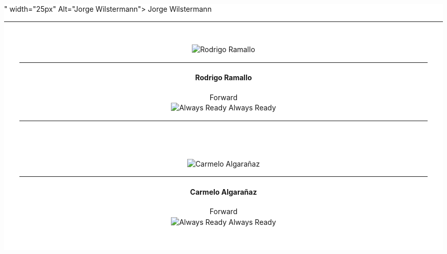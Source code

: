 " width="25px" Alt="Jorge Wilstermann">
              </td>
              <td>
               <span style="font-size:14px;">Jorge Wilstermann</span>
              </td>
            </tr>
          </center>
          <hr>
        </div>
        <div class="col-sm" style="padding: 30px;">
          <center>
             <img Alt="Rodrigo Ramallo" src="https://api.sofascore.com/api/v1/player/163161/image
">
          </center>
          <hr>
          <center>
            <h4>
              Rodrigo Ramallo
            </h4>
          </center>
          <center>
            Forward
          </center>
          <center>
            <tr style="display: inline-block">
              <td>
                <img src="https://api.sofascore.com/api/v1/team/268083/image
" width="25px" Alt="Always Ready">
              </td>
              <td>
               <span style="font-size:14px;">Always Ready</span>
              </td>
            </tr>
          </center>
          <hr>
        </div>
        <div class="col-sm" style="padding: 30px;">
          <center>
             <img Alt="Carmelo Algarañaz" src="https://api.sofascore.com/api/v1/player/808183/image
">
          </center>
          <hr>
          <center>
            <h4>
              Carmelo Algarañaz
            </h4>
          </center>
          <center>
            Forward
          </center>
          <center>
            <tr style="display: inline-block">
              <td>
                <img src="https://api.sofascore.com/api/v1/team/268083/image
" width="25px" Alt="Always Ready">
              </td>
              <td>
               <span style="font-size:14px;">Always Ready</span>
              </td>
            </tr>
          </center>